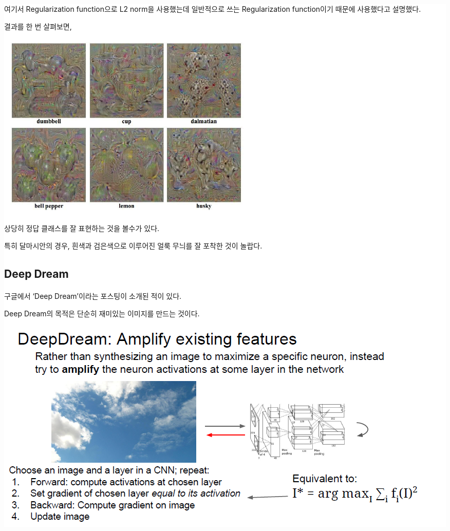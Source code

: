 여기서 Regularization function으로 L2 norm을 사용했는데 일반적으로 쓰는 Regularization function이기 때문에 사용했다고 설명했다.

결과를 한 번 살펴보면,

![13.png](/assets/img/cs231n-lecture-12/13.png)

상당히 정답 클래스를 잘 표현하는 것을 볼수가 있다.

특히 달마시안의 경우, 흰색과 검은색으로 이루어진 얼룩 무늬를 잘 포착한 것이 놀랍다.

## Deep Dream

구글에서 ‘Deep Dream’이라는 포스팅이 소개된 적이 있다.

Deep Dream의 목적은 단순히 재미있는 이미지를 만드는 것이다.

![14.png](/assets/img/cs231n-lecture-12/14.png)
